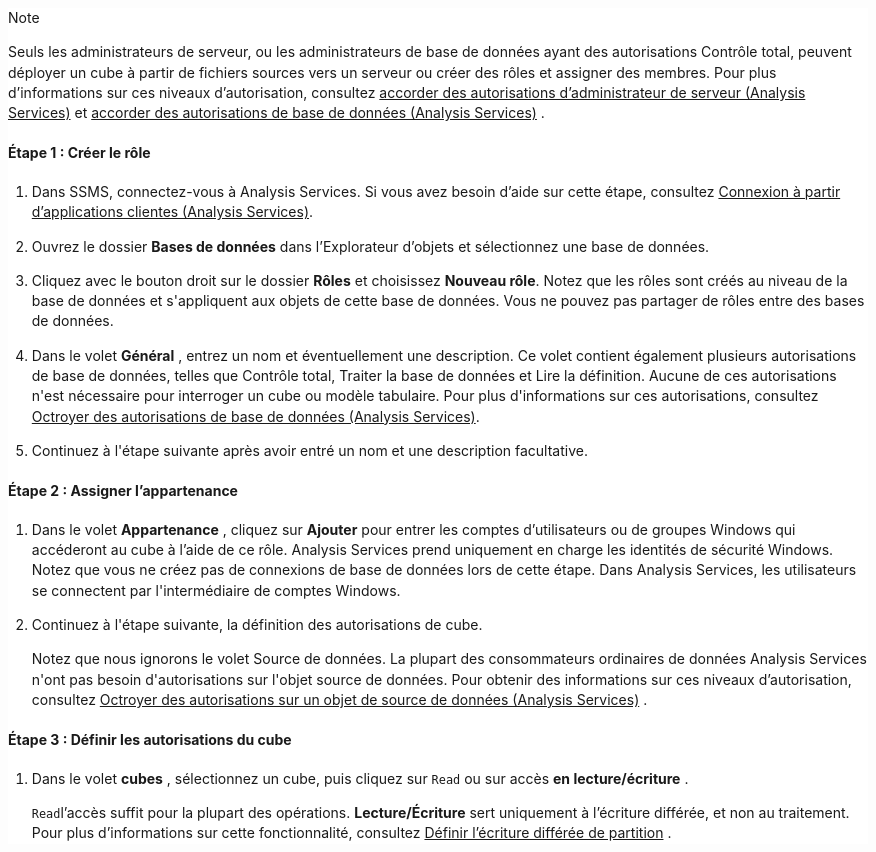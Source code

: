 > [!NOTE]  
>  Seuls les administrateurs de serveur, ou les administrateurs de base de données ayant des autorisations Contrôle total, peuvent déployer un cube à partir de fichiers sources vers un serveur ou créer des rôles et assigner des membres. Pour plus d’informations sur ces niveaux d’autorisation, consultez [accorder des autorisations d’administrateur de serveur &#40;Analysis Services&#41;](../instances/grant-server-admin-rights-to-an-analysis-services-instance.md) et [accorder des autorisations de base de données &#40;Analysis Services&#41;](grant-database-permissions-analysis-services.md) .  
  
#### <a name="step-1-create-the-role"></a>Étape 1 : Créer le rôle  
  
1.  Dans SSMS, connectez-vous à Analysis Services. Si vous avez besoin d’aide sur cette étape, consultez [Connexion à partir d’applications clientes &#40;Analysis Services&#41;](../instances/connect-from-client-applications-analysis-services.md).  
  
2.  Ouvrez le dossier **Bases de données** dans l’Explorateur d’objets et sélectionnez une base de données.  
  
3.  Cliquez avec le bouton droit sur le dossier **Rôles** et choisissez **Nouveau rôle**. Notez que les rôles sont créés au niveau de la base de données et s'appliquent aux objets de cette base de données. Vous ne pouvez pas partager de rôles entre des bases de données.  
  
4.  Dans le volet **Général** , entrez un nom et éventuellement une description. Ce volet contient également plusieurs autorisations de base de données, telles que Contrôle total, Traiter la base de données et Lire la définition. Aucune de ces autorisations n'est nécessaire pour interroger un cube ou modèle tabulaire. Pour plus d'informations sur ces autorisations, consultez [Octroyer des autorisations de base de données &#40;Analysis Services&#41;](grant-database-permissions-analysis-services.md).  
  
5.  Continuez à l'étape suivante après avoir entré un nom et une description facultative.  
  
#### <a name="step-2-assign-membership"></a>Étape 2 : Assigner l’appartenance  
  
1.  Dans le volet **Appartenance** , cliquez sur **Ajouter** pour entrer les comptes d’utilisateurs ou de groupes Windows qui accéderont au cube à l’aide de ce rôle. Analysis Services prend uniquement en charge les identités de sécurité Windows. Notez que vous ne créez pas de connexions de base de données lors de cette étape. Dans Analysis Services, les utilisateurs se connectent par l'intermédiaire de comptes Windows.  
  
2.  Continuez à l'étape suivante, la définition des autorisations de cube.  
  
     Notez que nous ignorons le volet Source de données. La plupart des consommateurs ordinaires de données Analysis Services n'ont pas besoin d'autorisations sur l'objet source de données. Pour obtenir des informations sur ces niveaux d’autorisation, consultez [Octroyer des autorisations sur un objet de source de données &#40;Analysis Services&#41;](grant-permissions-on-a-data-source-object-analysis-services.md) .  
  
#### <a name="step-3-set-cube-permissions"></a>Étape 3 : Définir les autorisations du cube  
  
1.  Dans le volet **cubes** , sélectionnez un cube, puis cliquez sur `Read` ou sur accès **en lecture/écriture** .  
  
     `Read`l’accès suffit pour la plupart des opérations. **Lecture/Écriture** sert uniquement à l’écriture différée, et non au traitement. Pour plus d’informations sur cette fonctionnalité, consultez [Définir l’écriture différée de partition](set-partition-writeback.md) .  
  